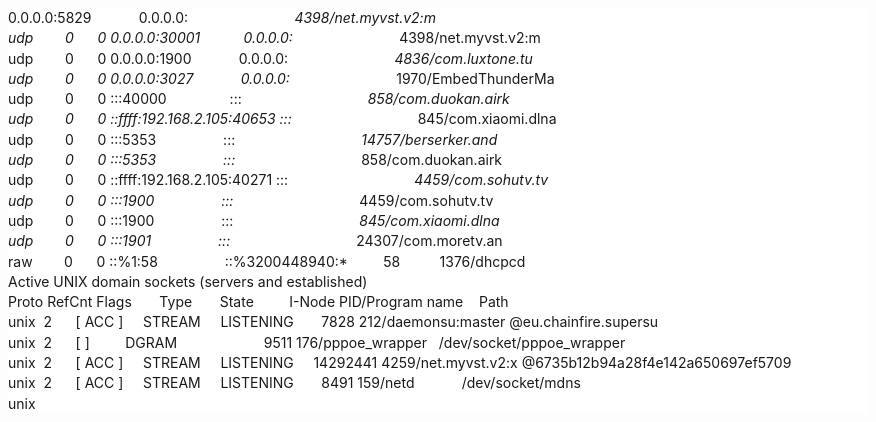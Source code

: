 0.0.0.0:5829&nbsp;&nbsp;&nbsp;&nbsp;&nbsp;&nbsp;&nbsp;&nbsp;&nbsp;&nbsp;&nbsp; 0.0.0.0:*&nbsp;&nbsp;&nbsp;&nbsp;&nbsp;&nbsp;&nbsp;&nbsp;&nbsp;&nbsp;&nbsp;&nbsp;&nbsp;&nbsp;&nbsp;&nbsp;&nbsp;&nbsp;&nbsp;&nbsp;&nbsp;&nbsp;&nbsp;&nbsp;&nbsp;&nbsp; 4398/net.myvst.v2:m<br />udp&nbsp;&nbsp;&nbsp;&nbsp;&nbsp;&nbsp;&nbsp; 0&nbsp;&nbsp;&nbsp;&nbsp;&nbsp; 0 0.0.0.0:30001&nbsp;&nbsp;&nbsp;&nbsp;&nbsp;&nbsp;&nbsp;&nbsp;&nbsp;&nbsp; 0.0.0.0:*&nbsp;&nbsp;&nbsp;&nbsp;&nbsp;&nbsp;&nbsp;&nbsp;&nbsp;&nbsp;&nbsp;&nbsp;&nbsp;&nbsp;&nbsp;&nbsp;&nbsp;&nbsp;&nbsp;&nbsp;&nbsp;&nbsp;&nbsp;&nbsp;&nbsp;&nbsp; 4398/net.myvst.v2:m<br />udp&nbsp;&nbsp;&nbsp;&nbsp;&nbsp;&nbsp;&nbsp; 0&nbsp;&nbsp;&nbsp;&nbsp;&nbsp; 0 0.0.0.0:1900&nbsp;&nbsp;&nbsp;&nbsp;&nbsp;&nbsp;&nbsp;&nbsp;&nbsp;&nbsp;&nbsp; 0.0.0.0:*&nbsp;&nbsp;&nbsp;&nbsp;&nbsp;&nbsp;&nbsp;&nbsp;&nbsp;&nbsp;&nbsp;&nbsp;&nbsp;&nbsp;&nbsp;&nbsp;&nbsp;&nbsp;&nbsp;&nbsp;&nbsp;&nbsp;&nbsp;&nbsp;&nbsp;&nbsp; 4836/com.luxtone.tu<br />udp&nbsp;&nbsp;&nbsp;&nbsp;&nbsp;&nbsp;&nbsp; 0&nbsp;&nbsp;&nbsp;&nbsp;&nbsp; 0 0.0.0.0:3027&nbsp;&nbsp;&nbsp;&nbsp;&nbsp;&nbsp;&nbsp;&nbsp;&nbsp;&nbsp;&nbsp; 0.0.0.0:*&nbsp;&nbsp;&nbsp;&nbsp;&nbsp;&nbsp;&nbsp;&nbsp;&nbsp;&nbsp;&nbsp;&nbsp;&nbsp;&nbsp;&nbsp;&nbsp;&nbsp;&nbsp;&nbsp;&nbsp;&nbsp;&nbsp;&nbsp;&nbsp;&nbsp;&nbsp; 1970/EmbedThunderMa<br />udp&nbsp;&nbsp;&nbsp;&nbsp;&nbsp;&nbsp;&nbsp; 0&nbsp;&nbsp;&nbsp;&nbsp;&nbsp; 0 :::40000&nbsp;&nbsp;&nbsp;&nbsp;&nbsp;&nbsp;&nbsp;&nbsp;&nbsp;&nbsp;&nbsp;&nbsp;&nbsp;&nbsp;&nbsp; :::*&nbsp;&nbsp;&nbsp;&nbsp;&nbsp;&nbsp;&nbsp;&nbsp;&nbsp;&nbsp;&nbsp;&nbsp;&nbsp;&nbsp;&nbsp;&nbsp;&nbsp;&nbsp;&nbsp;&nbsp;&nbsp;&nbsp;&nbsp;&nbsp;&nbsp;&nbsp;&nbsp;&nbsp;&nbsp;&nbsp;&nbsp; 858/com.duokan.airk<br />udp&nbsp;&nbsp;&nbsp;&nbsp;&nbsp;&nbsp;&nbsp; 0&nbsp;&nbsp;&nbsp;&nbsp;&nbsp; 0 ::ffff:192.168.2.105:40653 :::*&nbsp;&nbsp;&nbsp;&nbsp;&nbsp;&nbsp;&nbsp;&nbsp;&nbsp;&nbsp;&nbsp;&nbsp;&nbsp;&nbsp;&nbsp;&nbsp;&nbsp;&nbsp;&nbsp;&nbsp;&nbsp;&nbsp;&nbsp;&nbsp;&nbsp;&nbsp;&nbsp;&nbsp;&nbsp;&nbsp;&nbsp; 845/com.xiaomi.dlna<br />udp&nbsp;&nbsp;&nbsp;&nbsp;&nbsp;&nbsp;&nbsp; 0&nbsp;&nbsp;&nbsp;&nbsp;&nbsp; 0 :::5353&nbsp;&nbsp;&nbsp;&nbsp;&nbsp;&nbsp;&nbsp;&nbsp;&nbsp;&nbsp;&nbsp;&nbsp;&nbsp;&nbsp;&nbsp;&nbsp; :::*&nbsp;&nbsp;&nbsp;&nbsp;&nbsp;&nbsp;&nbsp;&nbsp;&nbsp;&nbsp;&nbsp;&nbsp;&nbsp;&nbsp;&nbsp;&nbsp;&nbsp;&nbsp;&nbsp;&nbsp;&nbsp;&nbsp;&nbsp;&nbsp;&nbsp;&nbsp;&nbsp;&nbsp;&nbsp;&nbsp;&nbsp; 14757/berserker.and<br />udp&nbsp;&nbsp;&nbsp;&nbsp;&nbsp;&nbsp;&nbsp; 0&nbsp;&nbsp;&nbsp;&nbsp;&nbsp; 0 :::5353&nbsp;&nbsp;&nbsp;&nbsp;&nbsp;&nbsp;&nbsp;&nbsp;&nbsp;&nbsp;&nbsp;&nbsp;&nbsp;&nbsp;&nbsp;&nbsp; :::*&nbsp;&nbsp;&nbsp;&nbsp;&nbsp;&nbsp;&nbsp;&nbsp;&nbsp;&nbsp;&nbsp;&nbsp;&nbsp;&nbsp;&nbsp;&nbsp;&nbsp;&nbsp;&nbsp;&nbsp;&nbsp;&nbsp;&nbsp;&nbsp;&nbsp;&nbsp;&nbsp;&nbsp;&nbsp;&nbsp;&nbsp; 858/com.duokan.airk<br />udp&nbsp;&nbsp;&nbsp;&nbsp;&nbsp;&nbsp;&nbsp; 0&nbsp;&nbsp;&nbsp;&nbsp;&nbsp; 0 ::ffff:192.168.2.105:40271 :::*&nbsp;&nbsp;&nbsp;&nbsp;&nbsp;&nbsp;&nbsp;&nbsp;&nbsp;&nbsp;&nbsp;&nbsp;&nbsp;&nbsp;&nbsp;&nbsp;&nbsp;&nbsp;&nbsp;&nbsp;&nbsp;&nbsp;&nbsp;&nbsp;&nbsp;&nbsp;&nbsp;&nbsp;&nbsp;&nbsp;&nbsp; 4459/com.sohutv.tv<br />udp&nbsp;&nbsp;&nbsp;&nbsp;&nbsp;&nbsp;&nbsp; 0&nbsp;&nbsp;&nbsp;&nbsp;&nbsp; 0 :::1900&nbsp;&nbsp;&nbsp;&nbsp;&nbsp;&nbsp;&nbsp;&nbsp;&nbsp;&nbsp;&nbsp;&nbsp;&nbsp;&nbsp;&nbsp;&nbsp; :::*&nbsp;&nbsp;&nbsp;&nbsp;&nbsp;&nbsp;&nbsp;&nbsp;&nbsp;&nbsp;&nbsp;&nbsp;&nbsp;&nbsp;&nbsp;&nbsp;&nbsp;&nbsp;&nbsp;&nbsp;&nbsp;&nbsp;&nbsp;&nbsp;&nbsp;&nbsp;&nbsp;&nbsp;&nbsp;&nbsp;&nbsp; 4459/com.sohutv.tv<br />udp&nbsp;&nbsp;&nbsp;&nbsp;&nbsp;&nbsp;&nbsp; 0&nbsp;&nbsp;&nbsp;&nbsp;&nbsp; 0 :::1900&nbsp;&nbsp;&nbsp;&nbsp;&nbsp;&nbsp;&nbsp;&nbsp;&nbsp;&nbsp;&nbsp;&nbsp;&nbsp;&nbsp;&nbsp;&nbsp; :::*&nbsp;&nbsp;&nbsp;&nbsp;&nbsp;&nbsp;&nbsp;&nbsp;&nbsp;&nbsp;&nbsp;&nbsp;&nbsp;&nbsp;&nbsp;&nbsp;&nbsp;&nbsp;&nbsp;&nbsp;&nbsp;&nbsp;&nbsp;&nbsp;&nbsp;&nbsp;&nbsp;&nbsp;&nbsp;&nbsp;&nbsp; 845/com.xiaomi.dlna<br />udp&nbsp;&nbsp;&nbsp;&nbsp;&nbsp;&nbsp;&nbsp; 0&nbsp;&nbsp;&nbsp;&nbsp;&nbsp; 0 :::1901&nbsp;&nbsp;&nbsp;&nbsp;&nbsp;&nbsp;&nbsp;&nbsp;&nbsp;&nbsp;&nbsp;&nbsp;&nbsp;&nbsp;&nbsp;&nbsp; :::*&nbsp;&nbsp;&nbsp;&nbsp;&nbsp;&nbsp;&nbsp;&nbsp;&nbsp;&nbsp;&nbsp;&nbsp;&nbsp;&nbsp;&nbsp;&nbsp;&nbsp;&nbsp;&nbsp;&nbsp;&nbsp;&nbsp;&nbsp;&nbsp;&nbsp;&nbsp;&nbsp;&nbsp;&nbsp;&nbsp;&nbsp; 24307/com.moretv.an<br />raw&nbsp;&nbsp;&nbsp;&nbsp;&nbsp;&nbsp;&nbsp; 0&nbsp;&nbsp;&nbsp;&nbsp;&nbsp; 0 ::%1:58&nbsp;&nbsp;&nbsp;&nbsp;&nbsp;&nbsp;&nbsp;&nbsp;&nbsp;&nbsp;&nbsp;&nbsp;&nbsp;&nbsp;&nbsp;&nbsp; ::%3200448940:*&nbsp;&nbsp;&nbsp;&nbsp;&nbsp;&nbsp;&nbsp;&nbsp; 58&nbsp;&nbsp;&nbsp;&nbsp;&nbsp;&nbsp;&nbsp;&nbsp;&nbsp; 1376/dhcpcd<br />Active UNIX domain sockets (servers and established)<br />Proto RefCnt Flags&nbsp;&nbsp;&nbsp;&nbsp;&nbsp;&nbsp; Type&nbsp;&nbsp;&nbsp;&nbsp;&nbsp;&nbsp; State&nbsp;&nbsp;&nbsp;&nbsp;&nbsp;&nbsp;&nbsp;&nbsp; I-Node PID/Program name&nbsp;&nbsp;&nbsp; Path<br />unix&nbsp; 2&nbsp;&nbsp;&nbsp;&nbsp;&nbsp; [ ACC ]&nbsp;&nbsp;&nbsp;&nbsp; STREAM&nbsp;&nbsp;&nbsp;&nbsp; LISTENING&nbsp;&nbsp;&nbsp;&nbsp;&nbsp;&nbsp; 7828 212/daemonsu:master @eu.chainfire.supersu<br />unix&nbsp; 2&nbsp;&nbsp;&nbsp;&nbsp;&nbsp; [ ]&nbsp;&nbsp;&nbsp;&nbsp;&nbsp;&nbsp;&nbsp;&nbsp; DGRAM&nbsp;&nbsp;&nbsp;&nbsp;&nbsp;&nbsp;&nbsp;&nbsp;&nbsp;&nbsp;&nbsp;&nbsp;&nbsp;&nbsp;&nbsp;&nbsp;&nbsp;&nbsp;&nbsp;&nbsp;&nbsp; 9511 176/pppoe_wrapper&nbsp;&nbsp; /dev/socket/pppoe_wrapper<br />unix&nbsp; 2&nbsp;&nbsp;&nbsp;&nbsp;&nbsp; [ ACC ]&nbsp;&nbsp;&nbsp;&nbsp; STREAM&nbsp;&nbsp;&nbsp;&nbsp; LISTENING&nbsp;&nbsp;&nbsp;&nbsp; 14292441 4259/net.myvst.v2:x @6735b12b94a28f4e142a650697ef5709<br />unix&nbsp; 2&nbsp;&nbsp;&nbsp;&nbsp;&nbsp; [ ACC ]&nbsp;&nbsp;&nbsp;&nbsp; STREAM&nbsp;&nbsp;&nbsp;&nbsp; LISTENING&nbsp;&nbsp;&nbsp;&nbsp;&nbsp;&nbsp; 8491 159/netd&nbsp;&nbsp;&nbsp;&nbsp;&nbsp;&nbsp;&nbsp;&nbsp;&nbsp;&nbsp;&nbsp; /dev/socket/mdns<br />unix&nbsp;